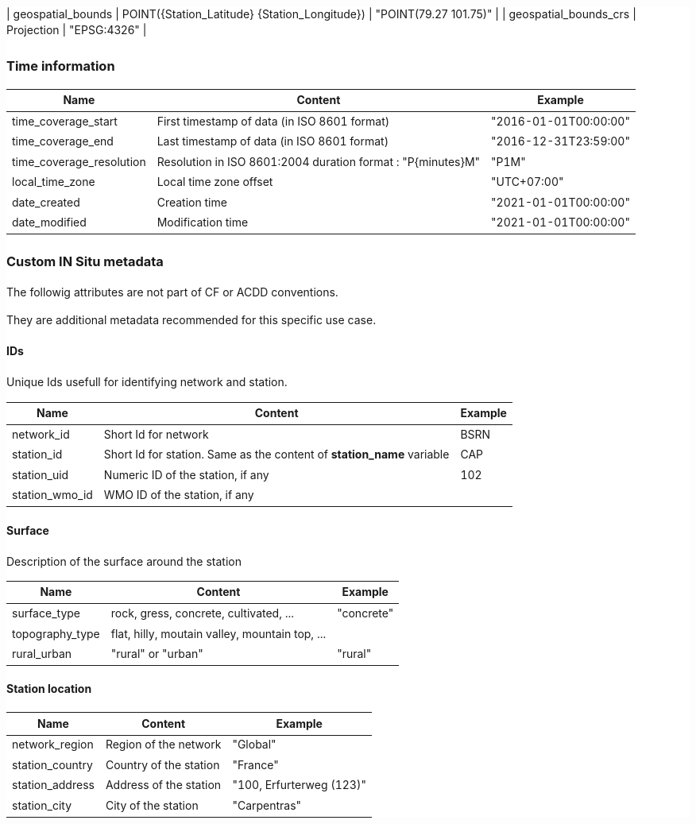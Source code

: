 | geospatial_bounds     | POINT({Station_Latitude} {Station_Longitude}) | "POINT(79.27 101.75)"                |
| geospatial_bounds_crs | Projection                                    | "EPSG:4326"                          |

### Time information

| Name                     | Content                                                     | Example               |
|--------------------------|-------------------------------------------------------------|-----------------------|
| time_coverage_start      | First timestamp of data (in ISO 8601 format)                | "2016-01-01T00:00:00" |
| time_coverage_end        | Last timestamp of data (in ISO 8601 format)                 | "2016-12-31T23:59:00" |
| time_coverage_resolution | Resolution in ISO 8601:2004 duration format : "P{minutes}M" | "P1M"                 |
| local_time_zone          | Local time zone offset                                      | "UTC+07:00"           |
| date_created             | Creation time                                               | "2021-01-01T00:00:00" |
| date_modified            | Modification time                                           | "2021-01-01T00:00:00" |

### Custom IN Situ metadata

The followig attributes are not part of CF or ACDD conventions. 

They are additional metadata recommended for this specific use case.

#### IDs

Unique Ids usefull for identifying network and station.


| Name           | Content                                                                | Example |
|----------------|------------------------------------------------------------------------|---------|
| network_id     | Short Id for network                                                   | BSRN    |
| station_id     | Short Id for station. Same as the content of **station_name** variable | CAP     |
| station_uid    | Numeric ID of the station, if any                                      | 102     |
| station_wmo_id | WMO ID of the station, if any                                          |         |

#### Surface 

Description of the surface around the station

| Name            | Content                                        | Example    |
|-----------------|------------------------------------------------|------------|
| surface_type    | rock, gress, concrete, cultivated, ...         | "concrete" |
| topography_type | flat, hilly, moutain valley, mountain top, ... |            |
| rural_urban     | "rural" or "urban"                             | "rural"    |

#### Station location

| Name            | Content                 | Example                  |
|-----------------|-------------------------|--------------------------|
| network_region  | Region of the network   | "Global"                 |
| station_country | Country of the station  | "France"                 |
| station_address | Address of the station  | "100, Erfurterweg (123)" |
| station_city    | City of the station     | "Carpentras"             |
